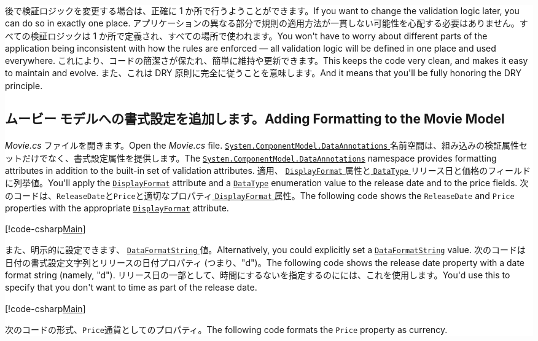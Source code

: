 <span data-ttu-id="d0edb-171">後で検証ロジックを変更する場合は、正確に 1 か所で行うようことができます。</span><span class="sxs-lookup"><span data-stu-id="d0edb-171">If you want to change the validation logic later, you can do so in exactly one place.</span></span> <span data-ttu-id="d0edb-172">アプリケーションの異なる部分で規則の適用方法が一貫しない可能性を心配する必要はありません。すべての検証ロジックは 1 か所で定義され、すべての場所で使われます。</span><span class="sxs-lookup"><span data-stu-id="d0edb-172">You won't have to worry about different parts of the application being inconsistent with how the rules are enforced — all validation logic will be defined in one place and used everywhere.</span></span> <span data-ttu-id="d0edb-173">これにより、コードの簡潔さが保たれ、簡単に維持や更新できます。</span><span class="sxs-lookup"><span data-stu-id="d0edb-173">This keeps the code very clean, and makes it easy to maintain and evolve.</span></span> <span data-ttu-id="d0edb-174">また、これは DRY 原則に完全に従うことを意味します。</span><span class="sxs-lookup"><span data-stu-id="d0edb-174">And it means that you'll be fully honoring the DRY principle.</span></span>

## <a name="adding-formatting-to-the-movie-model"></a><span data-ttu-id="d0edb-175">ムービー モデルへの書式設定を追加します。</span><span class="sxs-lookup"><span data-stu-id="d0edb-175">Adding Formatting to the Movie Model</span></span>

<span data-ttu-id="d0edb-176">*Movie.cs* ファイルを開きます。</span><span class="sxs-lookup"><span data-stu-id="d0edb-176">Open the *Movie.cs* file.</span></span> <span data-ttu-id="d0edb-177">[ `System.ComponentModel.DataAnnotations` ](https://msdn.microsoft.com/library/system.componentmodel.dataannotations.aspx)名前空間は、組み込みの検証属性セットだけでなく、書式設定属性を提供します。</span><span class="sxs-lookup"><span data-stu-id="d0edb-177">The [`System.ComponentModel.DataAnnotations`](https://msdn.microsoft.com/library/system.componentmodel.dataannotations.aspx) namespace provides formatting attributes in addition to the built-in set of validation attributes.</span></span> <span data-ttu-id="d0edb-178">適用、 [ `DisplayFormat` ](https://msdn.microsoft.com/library/system.componentmodel.dataannotations.displayformatattribute.aspx)属性と[ `DataType` ](https://msdn.microsoft.com/library/system.componentmodel.dataannotations.datatype.aspx)リリース日と価格のフィールドに列挙値。</span><span class="sxs-lookup"><span data-stu-id="d0edb-178">You'll apply the [`DisplayFormat`](https://msdn.microsoft.com/library/system.componentmodel.dataannotations.displayformatattribute.aspx) attribute and a [`DataType`](https://msdn.microsoft.com/library/system.componentmodel.dataannotations.datatype.aspx) enumeration value to the release date and to the price fields.</span></span> <span data-ttu-id="d0edb-179">次のコードは、`ReleaseDate`と`Price`と適切なプロパティ[ `DisplayFormat` ](https://msdn.microsoft.com/library/system.componentmodel.dataannotations.displayformatattribute.aspx)属性。</span><span class="sxs-lookup"><span data-stu-id="d0edb-179">The following code shows the `ReleaseDate` and `Price` properties with the appropriate [`DisplayFormat`](https://msdn.microsoft.com/library/system.componentmodel.dataannotations.displayformatattribute.aspx) attribute.</span></span>

[!code-csharp[Main](adding-validation-to-the-model/samples/sample7.cs)]

<span data-ttu-id="d0edb-180">また、明示的に設定できます、 [ `DataFormatString` ](https://msdn.microsoft.com/library/system.string.format.aspx)値。</span><span class="sxs-lookup"><span data-stu-id="d0edb-180">Alternatively, you could explicitly set a [`DataFormatString`](https://msdn.microsoft.com/library/system.string.format.aspx) value.</span></span> <span data-ttu-id="d0edb-181">次のコードは日付の書式設定文字列とリリースの日付プロパティ (つまり、"d")。</span><span class="sxs-lookup"><span data-stu-id="d0edb-181">The following code shows the release date property with a date format string (namely, "d").</span></span> <span data-ttu-id="d0edb-182">リリース日の一部として、時間にするないを指定するのにには、これを使用します。</span><span class="sxs-lookup"><span data-stu-id="d0edb-182">You'd use this to specify that you don't want to time as part of the release date.</span></span>

[!code-csharp[Main](adding-validation-to-the-model/samples/sample8.cs)]

<span data-ttu-id="d0edb-183">次のコードの形式、`Price`通貨としてのプロパティ。</span><span class="sxs-lookup"><span data-stu-id="d0edb-183">The following code formats the `Price` property as currency.</span></span>

